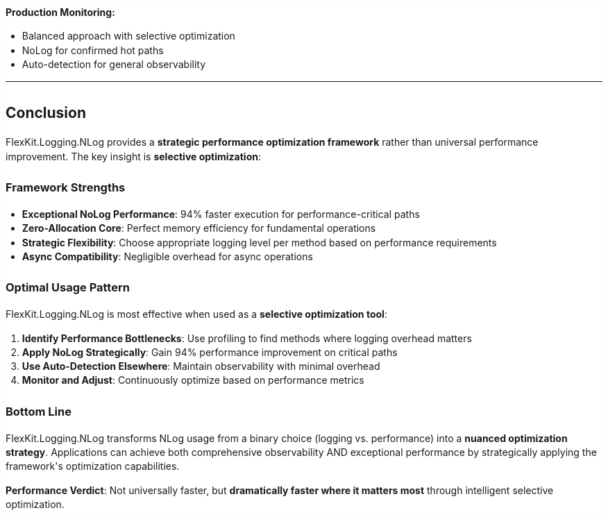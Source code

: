 **Production Monitoring:**
- Balanced approach with selective optimization
- NoLog for confirmed hot paths
- Auto-detection for general observability

---

## Conclusion

FlexKit.Logging.NLog provides a **strategic performance optimization framework** rather than universal performance improvement. The key insight is **selective optimization**:

### Framework Strengths

- **Exceptional NoLog Performance**: 94% faster execution for performance-critical paths
- **Zero-Allocation Core**: Perfect memory efficiency for fundamental operations
- **Strategic Flexibility**: Choose appropriate logging level per method based on performance requirements
- **Async Compatibility**: Negligible overhead for async operations

### Optimal Usage Pattern

FlexKit.Logging.NLog is most effective when used as a **selective optimization tool**:

1. **Identify Performance Bottlenecks**: Use profiling to find methods where logging overhead matters
2. **Apply NoLog Strategically**: Gain 94% performance improvement on critical paths
3. **Use Auto-Detection Elsewhere**: Maintain observability with minimal overhead
4. **Monitor and Adjust**: Continuously optimize based on performance metrics

### Bottom Line

FlexKit.Logging.NLog transforms NLog usage from a binary choice (logging vs. performance) into a **nuanced optimization strategy**. Applications can achieve both comprehensive observability AND exceptional performance by strategically applying the framework's optimization capabilities.

**Performance Verdict**: Not universally faster, but **dramatically faster where it matters most** through intelligent selective optimization.